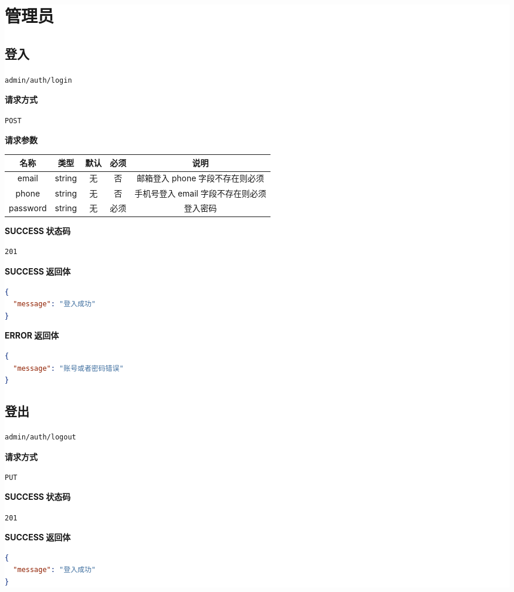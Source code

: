 # 管理员

## 登入

`admin/auth/login`

**请求方式**

`POST`

**请求参数**

|   名称   |  类型  | 默认 | 必须 |               说明                |
| :------: | :----: | :--: | :--: | :-------------------------------: |
|  email   | string |  无  |  否  |  邮箱登入 phone 字段不存在则必须  |
|  phone   | string |  无  |  否  | 手机号登入 email 字段不存在则必须 |
| password | string |  无  | 必须 |             登入密码              |

**SUCCESS 状态码**

`201`

**SUCCESS 返回体**

```json
{
  "message": "登入成功"
}
```

**ERROR 返回体**

```json
{
  "message": "账号或者密码错误"
}
```

## 登出

`admin/auth/logout`

**请求方式**

`PUT`

**SUCCESS 状态码**

`201`

**SUCCESS 返回体**

```json
{
  "message": "登入成功"
}
```
